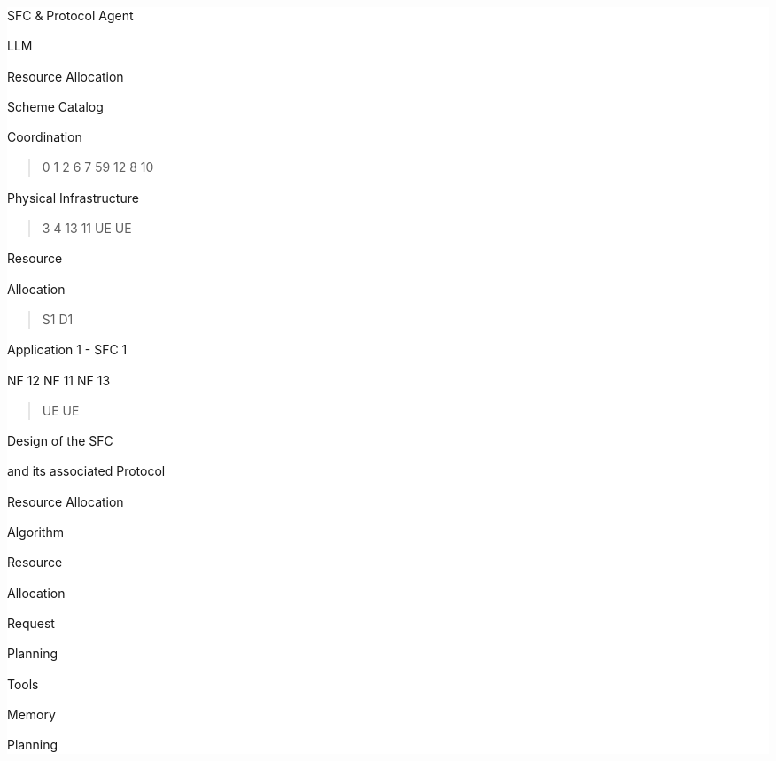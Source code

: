 SFC & Protocol  Agent 

LLM 

Resource Allocation 

Scheme Catalog 

Coordination  

> 0
> 1
> 2
> 6
> 7
> 59
> 12
> 8
> 10

Physical Infrastructure 

> 3
> 4
> 13
> 11
> UE
> UE

Resource 

Allocation  

> S1 D1

Application 1 - SFC 1

NF 12 NF 11  NF 13  

> UE UE

Design of the SFC 

and its associated Protocol 

Resource Allocation 

Algorithm 

Resource 

Allocation 

Request 

Planning 

Tools 

Memory 

Planning 

